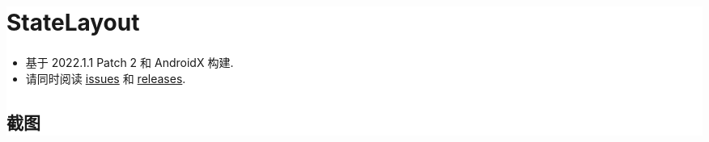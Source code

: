 </div>

# StateLayout

- 基于 2022.1.1 Patch 2 和 AndroidX 构建.
- 请同时阅读 [issues](https://github.com/Chooongg/StateLayout/issues)
  和 [releases](https://github.com/Chooongg/StateLayout/releases).

## 截图

<div align=center>
    <figure>